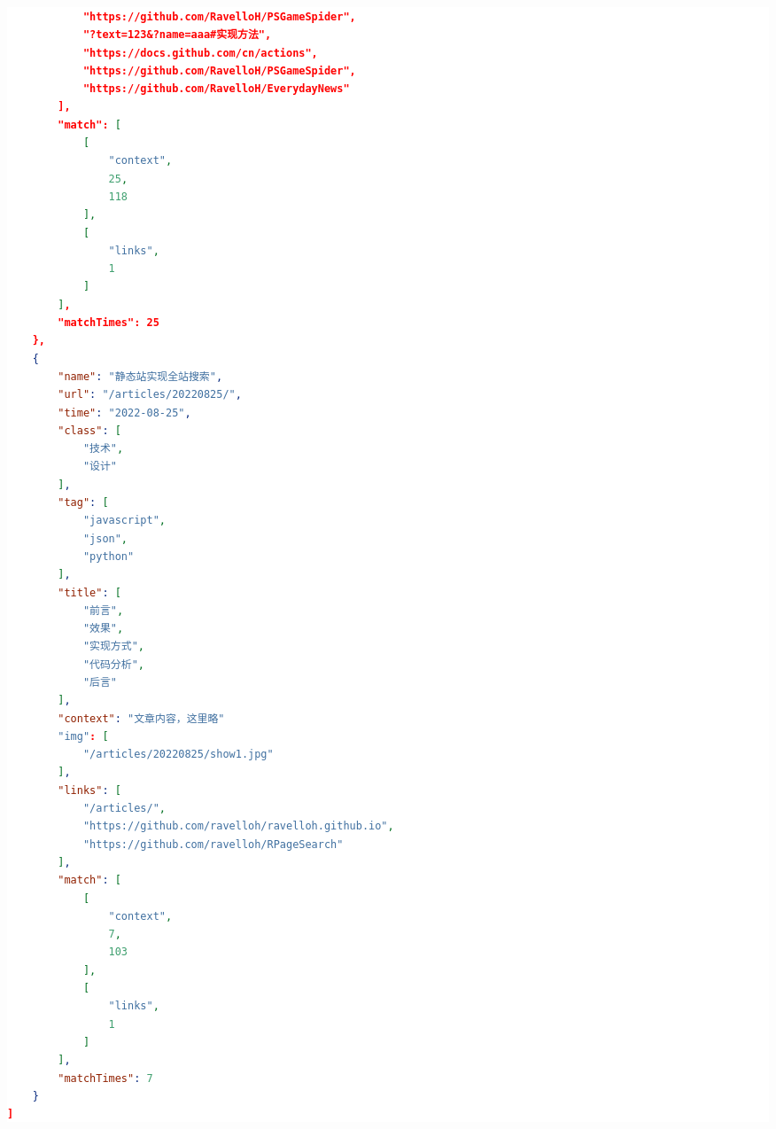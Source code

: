 ```json
            "https://github.com/RavelloH/PSGameSpider",
            "?text=123&?name=aaa#实现方法",
            "https://docs.github.com/cn/actions",
            "https://github.com/RavelloH/PSGameSpider",
            "https://github.com/RavelloH/EverydayNews"
        ],
        "match": [
            [
                "context",
                25,
                118
            ],
            [
                "links",
                1
            ]
        ],
        "matchTimes": 25
    },
    {
        "name": "静态站实现全站搜索",
        "url": "/articles/20220825/",
        "time": "2022-08-25",
        "class": [
            "技术",
            "设计"
        ],
        "tag": [
            "javascript",
            "json",
            "python"
        ],
        "title": [
            "前言",
            "效果",
            "实现方式",
            "代码分析",
            "后言"
        ],
        "context": "文章内容，这里略"
        "img": [
            "/articles/20220825/show1.jpg"
        ],
        "links": [
            "/articles/",
            "https://github.com/ravelloh/ravelloh.github.io",
            "https://github.com/ravelloh/RPageSearch"
        ],
        "match": [
            [
                "context",
                7,
                103
            ],
            [
                "links",
                1
            ]
        ],
        "matchTimes": 7
    }
]
```